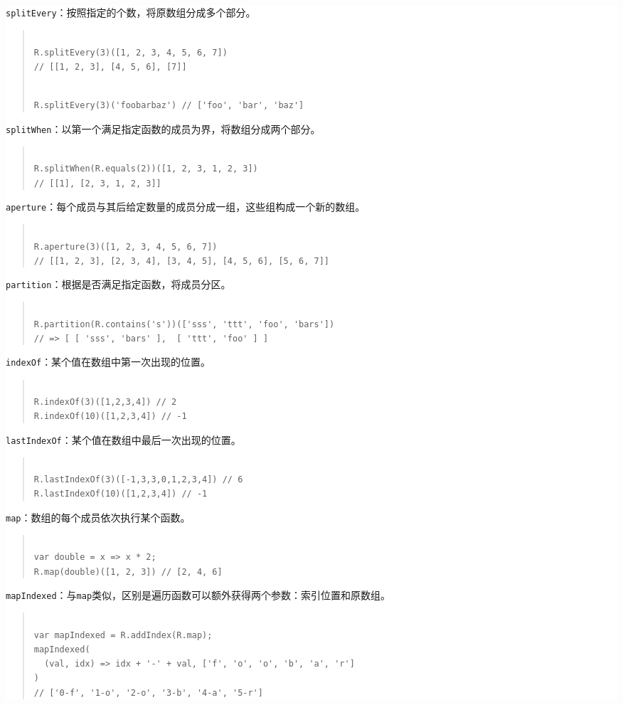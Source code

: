 <p><code>splitEvery</code>：按照指定的个数，将原数组分成多个部分。</p>

<blockquote><pre><code class="language-javascript">
R.splitEvery(3)([1, 2, 3, 4, 5, 6, 7])
// [[1, 2, 3], [4, 5, 6], [7]]

R.splitEvery(3)('foobarbaz')
// ['foo', 'bar', 'baz']
</code></pre></blockquote>

<p><code>splitWhen</code>：以第一个满足指定函数的成员为界，将数组分成两个部分。</p>

<blockquote><pre><code class="language-javascript">
R.splitWhen(R.equals(2))([1, 2, 3, 1, 2, 3])
// [[1], [2, 3, 1, 2, 3]]
</code></pre></blockquote>

<p><code>aperture</code>：每个成员与其后给定数量的成员分成一组，这些组构成一个新的数组。</p>

<blockquote><pre><code class="language-javascript">
R.aperture(3)([1, 2, 3, 4, 5, 6, 7])
// [[1, 2, 3], [2, 3, 4], [3, 4, 5], [4, 5, 6], [5, 6, 7]]
</code></pre></blockquote>

<p><code>partition</code>：根据是否满足指定函数，将成员分区。</p>

<blockquote><pre><code class="language-javascript">
R.partition(R.contains('s'))(['sss', 'ttt', 'foo', 'bars'])
// => [ [ 'sss', 'bars' ],  [ 'ttt', 'foo' ] ]
</code></pre></blockquote>

<p><code>indexOf</code>：某个值在数组中第一次出现的位置。</p>

<blockquote><pre><code class="language-javascript">
R.indexOf(3)([1,2,3,4]) // 2
R.indexOf(10)([1,2,3,4]) // -1
</code></pre></blockquote>

<p><code>lastIndexOf</code>：某个值在数组中最后一次出现的位置。</p>

<blockquote><pre><code class="language-javascript">
R.lastIndexOf(3)([-1,3,3,0,1,2,3,4]) // 6
R.lastIndexOf(10)([1,2,3,4]) // -1
</code></pre></blockquote>

<p><code>map</code>：数组的每个成员依次执行某个函数。</p>

<blockquote><pre><code class="language-javascript">
var double = x => x * 2;
R.map(double)([1, 2, 3]) // [2, 4, 6]
</code></pre></blockquote>

<p><code>mapIndexed</code>：与<code>map</code>类似，区别是遍历函数可以额外获得两个参数：索引位置和原数组。</p>

<blockquote><pre><code class="language-javascript">
var mapIndexed = R.addIndex(R.map);
mapIndexed(
  (val, idx) => idx + '-' + val, ['f', 'o', 'o', 'b', 'a', 'r']
)
// ['0-f', '1-o', '2-o', '3-b', '4-a', '5-r']
</code></pre></blockquote>

